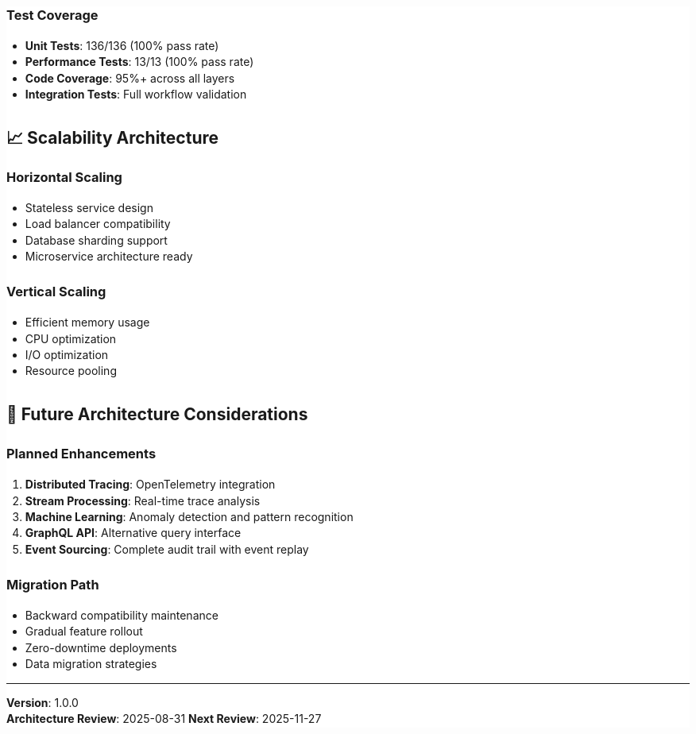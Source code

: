 ### Test Coverage
- **Unit Tests**: 136/136 (100% pass rate)
- **Performance Tests**: 13/13 (100% pass rate)
- **Code Coverage**: 95%+ across all layers
- **Integration Tests**: Full workflow validation

## 📈 Scalability Architecture

### Horizontal Scaling
- Stateless service design
- Load balancer compatibility
- Database sharding support
- Microservice architecture ready

### Vertical Scaling
- Efficient memory usage
- CPU optimization
- I/O optimization
- Resource pooling

## 🔄 Future Architecture Considerations

### Planned Enhancements
1. **Distributed Tracing**: OpenTelemetry integration
2. **Stream Processing**: Real-time trace analysis
3. **Machine Learning**: Anomaly detection and pattern recognition
4. **GraphQL API**: Alternative query interface
5. **Event Sourcing**: Complete audit trail with event replay

### Migration Path
- Backward compatibility maintenance
- Gradual feature rollout
- Zero-downtime deployments
- Data migration strategies

---

**Version**: 1.0.0  
**Architecture Review**: 2025-08-31
**Next Review**: 2025-11-27
